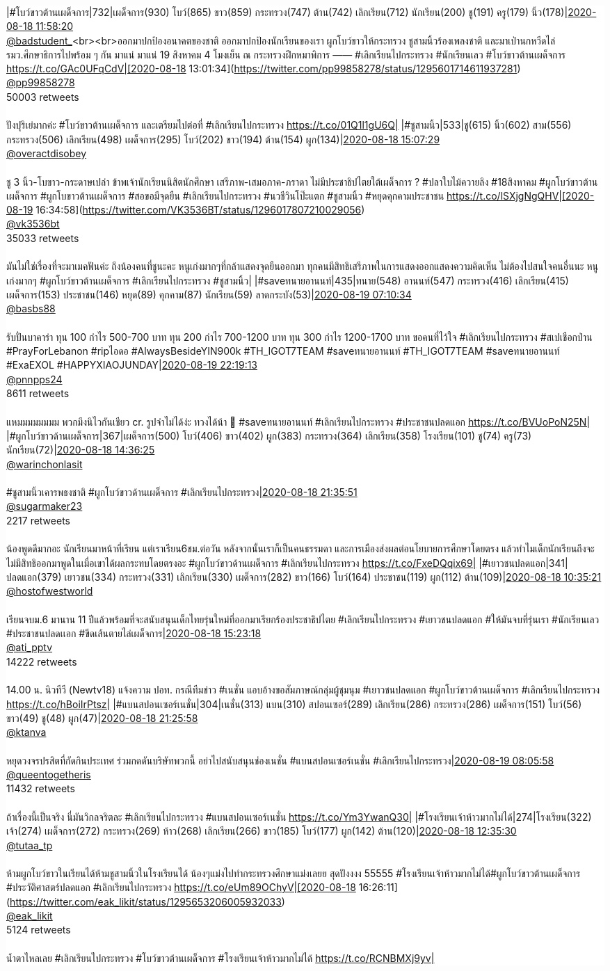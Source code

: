 |#โบว์ขาวต้านเผด็จการ|732|เผด็จการ(930) โบว์(865) ขาว(859) กระทรวง(747) ต้าน(742) เลิกเรียน(712) นักเรียน(200) ชู(191) ครู(179) นิ้ว(178)|[2020-08-18 11:58:20](https://twitter.com/BadStudent_/status/1295585802114621440)<br>[@badstudent_](https://twitter.com/badstudent_)<br><br>ออกมาปกป้องอนาคตของชาติ ออกมาปกป้องนักเรียนของเรา  ผูกโบว์ขาวให้กระทรวง ชูสามนิ้วร้องเพลงชาติ และมาเป่านกหวีดไล่รมว.ศึกษาธิการไปพร้อม ๆ กัน  มาแน่ มาแน่ 19 สิงหาคม 4 โมงเย็น ณ กระทรวงฝึกหมาพิการ —— #เลิกเรียนไปกระทรวง #นักเรียนเลว #โบว์ขาวต้านเผด็จการ  https://t.co/GAc0UFqCdV|[2020-08-18 13:01:34](https://twitter.com/pp99858278/status/1295601714611937281)<br>[@pp99858278](https://twitter.com/pp99858278)<br>50003 retweets<br><br>ปังปุริเย่มากค่ะ #โบว์ขาวต้านเผด็จการ และเตรียมไปต่อที่ #เลิกเรียนไปกระทรวง  https://t.co/01Q1l1gU6Q|
|#ชูสามนิ้ว|533|ชู(615) นิ้ว(602) สาม(556) กระทรวง(506) เลิกเรียน(498) เผด็จการ(295) โบว์(202) ขาว(194) ต้าน(154) ผูก(134)|[2020-08-18 15:07:29](https://twitter.com/overactdisobey/status/1295633404369629187)<br>[@overactdisobey](https://twitter.com/overactdisobey)<br><br>ชู 3 นิ้ว-โบขาว-กระดาษเปล่า ข้าพเจ้านักเรียนนิสิตนักศึกษา เสรีภาพ-เสมอภาค-ภราดา ไม่มีประชาธิปไตยใต้เผด็จการ ?  #ปลาใบไม้ควายลิง #18สิงหาคม  #ผูกโบว์ขาวต้านเผด็จการ  #ผูกโบขาวต้านเผด็จการ #สอขอมีจุดยืน #เลิกเรียนไปกระทรวง  #นวชีวินโป๊ะแตก  #ชูสามนิ้ว  #หยุดคุกคามประชาชน  https://t.co/lSXjgNgQHV|[2020-08-19 16:34:58](https://twitter.com/VK3536BT/status/1296017807210029056)<br>[@vk3536bt](https://twitter.com/vk3536bt)<br>35033 retweets<br><br>มันไม่ใช่เรื่องที่จะมาเมคฟันค่ะ ถึงน้องคนที่ชูนะคะ หนูเก่งมากๆที่กล้าแสดงจุดยืนออกมา  ทุกคนมีสิทธิเสรีภาพในการแสดงออกแสดงความคิดเห็น ไม่ต้องไปสนใจคนอื่นนะ หนูเก่งมากๆ   #ผูกโบว์ขาวต้านเผด็จการ #เลิกเรียนไปกระทรวง #ชูสามนิ้ว|
|#saveทนายอานนท์|435|ทนาย(548) อานนท์(547) กระทรวง(416) เลิกเรียน(415) เผด็จการ(153) ประชาชน(146) หยุด(89) คุกคาม(87) นักเรียน(59) ลาดกระบัง(53)|[2020-08-19 07:10:34](https://twitter.com/Basbs88/status/1295875768912719872)<br>[@basbs88](https://twitter.com/basbs88)<br><br>รับปั่นบาคาร่า ทุน 100 กำไร 500-700 บาท ทุน 200 กำไร 700-1200 บาท ทุน 300 กำไร 1200-1700 บาท ขอคนที่ไว้ใจ  #เลิกเรียนไปกระทรวง #สเปเชือกป่าน #PrayForLebanon #ripไอดอ #AlwaysBesideYIN900k #TH_IGOT7TEAM #saveทนายอานนท์ #TH_IGOT7TEAM #saveทนายอานนท์ #ExaEXOL #HAPPYXIAOJUNDAY|[2020-08-19 22:19:13](https://twitter.com/pnnpps24/status/1296104439871229954)<br>[@pnnpps24](https://twitter.com/pnnpps24)<br>8611 retweets<br><br>แหมมมมมมมม พวกมึงนิไวกันเชียว cr. รูปจำไม่ได้ง่ะ ทวงได้น้า 🥺 #saveทนายอานนท์ #เลิกเรียนไปกระทรวง #ประชาชนปลดแอก  https://t.co/BVUoPoN25N|
|#ผูกโบว์ขาวด้านเผด็จการ|367|เผด็จการ(500) โบว์(406) ขาว(402) ผูก(383) กระทรวง(364) เลิกเรียน(358) โรงเรียน(101) ชู(74) ครู(73) นักเรียน(72)|[2020-08-18 14:36:25](https://twitter.com/Warinchonlasit/status/1295625583737499653)<br>[@warinchonlasit](https://twitter.com/warinchonlasit)<br><br>#ชูสามนิ้วเคารพธงชาติ  #ผูกโบว์ขาวด้านเผด็จการ  #เลิกเรียนไปกระทรวง|[2020-08-18 21:35:51](https://twitter.com/sugarmaker23/status/1295731139756269568)<br>[@sugarmaker23](https://twitter.com/sugarmaker23)<br>2217 retweets<br><br>น้องพูดดีมากอะ นักเรียนมาหน้าที่เรียน แต่เราเรียน6ชม.ต่อวัน หลังจากนั้นเราก็เป็นคนธรรมดา และการเมืองส่งผลต่อนโยบายการศึกษาโดยตรง แล้วทำไมเด็กนักเรียนถึงจะไม่มีสิทธิออกมาพูดในเมื่อเขาได้ผลกระทบโดยตรงอะ  #ผูกโบว์ขาวด้านเผด็จการ #เลิกเรียนไปกระทรวง    https://t.co/FxeDQqix69|
|#เยาวชนปลดแอก|341|ปลดแอก(379) เยาวชน(334) กระทรวง(331) เลิกเรียน(330) เผด็จการ(282) ขาว(166) โบว์(164) ประชาชน(119) ผูก(112) ต้าน(109)|[2020-08-18 10:35:21](https://twitter.com/hostOFwestworld/status/1295564916087119872)<br>[@hostofwestworld](https://twitter.com/hostofwestworld)<br><br>เรียนจบม.6 มานาน 11 ปีแล้วพร้อมที่จะสนับสนุนเด็กไทยรุ่นใหม่ที่ออกมาเรียกร้องประชาธิปไตย #เลิกเรียนไปกระทรวง #เยาวชนปลดแอก #ให้มันจบที่รุ่นเรา #นักเรียนเลว #ประชาชนปลดเเอก #ขีดเส้นตายไล่เผด็จการ|[2020-08-18 15:23:18](https://twitter.com/ati_pptv/status/1295637384097230848)<br>[@ati_pptv](https://twitter.com/ati_pptv)<br>14222 retweets<br><br>14.00 น. นิวทีวี (Newtv18) แจ้งความ ปอท. กรณีทีมข่าว #เนชั่น แอบอ้างขอสัมภาษณ์กลุ่มผู้ชุมนุม #เยาวชนปลดแอก   #ผูกโบว์ขาวต้านเผด็จการ  #เลิกเรียนไปกระทรวง  https://t.co/hBoiIrPtsz|
|#แบนสปอนเซอร์เนชั่น|304|เนชั่น(313) แบน(310) สปอนเซอร์(289) เลิกเรียน(286) กระทรวง(286) เผด็จการ(151) โบว์(56) ขาว(49) ชู(48) ผูก(47)|[2020-08-18 21:25:58](https://twitter.com/KTanva/status/1295728651820912640)<br>[@ktanva](https://twitter.com/ktanva)<br><br>หยุดวงจรปรสิตที่กัดกินประเทศ ร่วมกดดันบริษัทพวกนี้ อย่าไปสนับสนุนช่องเนชั่น #แบนสปอนเซอร์เนชั่น #เลิกเรียนไปกระทรวง|[2020-08-19 08:05:58](https://twitter.com/queentogetheris/status/1295889712658313216)<br>[@queentogetheris](https://twitter.com/queentogetheris)<br>11432 retweets<br><br>ถ้าเรื่องนี้เป็นจริง นี่มันวิกลจริตละ  #เลิกเรียนไปกระทรวง #แบนสปอนเซอร์เนชั่น  https://t.co/Ym3YwanQ30|
|#โรงเรียนเจ้าห้าวมากไม่ได้|274|โรงเรียน(322) เจ้า(274) เผด็จการ(272) กระทรวง(269) ห้าว(268) เลิกเรียน(266) ขาว(185) โบว์(177) ผูก(142) ต้าน(120)|[2020-08-18 12:35:30](https://twitter.com/TuTaa_Tp/status/1295595156402397184)<br>[@tutaa_tp](https://twitter.com/tutaa_tp)<br><br>ห้ามผูกโบว์ขาวในเรียนได้ห้ามชูสามนิ้วในโรงเรียน​ได้ น้องๆแม่งไปทำกระทรวงศึกษาแม่งเลยย​ สุดปังงงง​ 55555​ #โรงเรียนเจ้าห้าวมากไม่ได้​ #ผูกโบว์ขาวต้านเผด็จการ #ประวัติศาสตร์ปลดแอก #เลิกเรียนไปกระทรวง  https://t.co/eUm89OChyV|[2020-08-18 16:26:11](https://twitter.com/eak_likit/status/1295653206005932033)<br>[@eak_likit](https://twitter.com/eak_likit)<br>5124 retweets<br><br>น้ำตาไหลเลย #เลิกเรียนไปกระทรวง #โบว์ขาวต้านเผด็จการ #โรงเรียนเจ้าห้าวมากไม่ได้  https://t.co/RCNBMXj9yv|